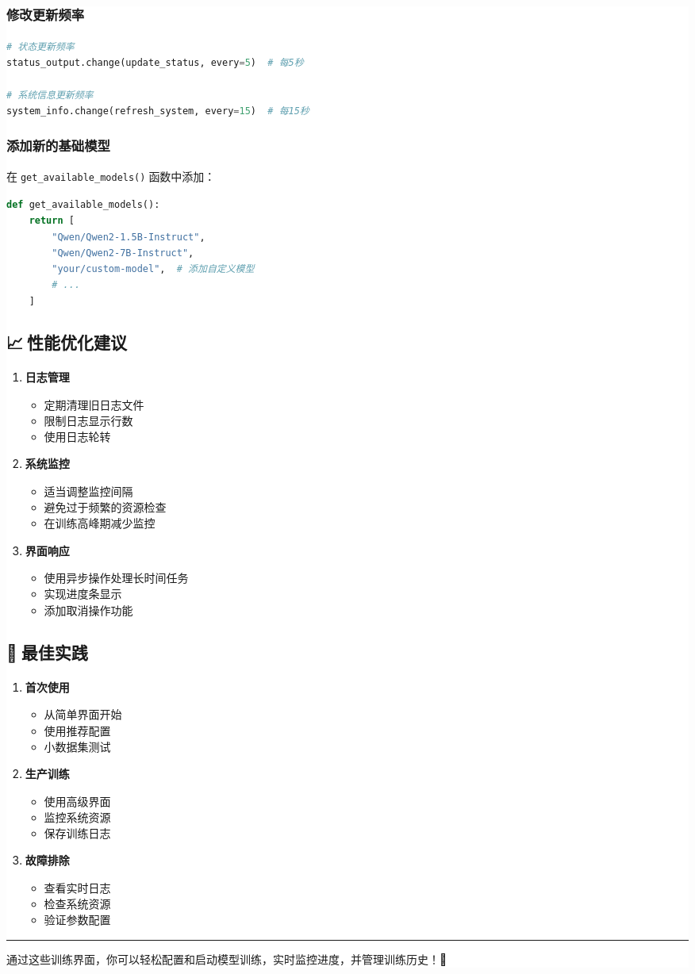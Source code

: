 ### 修改更新频率
```python
# 状态更新频率
status_output.change(update_status, every=5)  # 每5秒

# 系统信息更新频率
system_info.change(refresh_system, every=15)  # 每15秒
```

### 添加新的基础模型
在 `get_available_models()` 函数中添加：
```python
def get_available_models():
    return [
        "Qwen/Qwen2-1.5B-Instruct",
        "Qwen/Qwen2-7B-Instruct",
        "your/custom-model",  # 添加自定义模型
        # ...
    ]
```

## 📈 性能优化建议

1. **日志管理**
   - 定期清理旧日志文件
   - 限制日志显示行数
   - 使用日志轮转

2. **系统监控**
   - 适当调整监控间隔
   - 避免过于频繁的资源检查
   - 在训练高峰期减少监控

3. **界面响应**
   - 使用异步操作处理长时间任务
   - 实现进度条显示
   - 添加取消操作功能

## 🎯 最佳实践

1. **首次使用**
   - 从简单界面开始
   - 使用推荐配置
   - 小数据集测试

2. **生产训练**
   - 使用高级界面
   - 监控系统资源
   - 保存训练日志

3. **故障排除**
   - 查看实时日志
   - 检查系统资源
   - 验证参数配置

---

通过这些训练界面，你可以轻松配置和启动模型训练，实时监控进度，并管理训练历史！🚀
